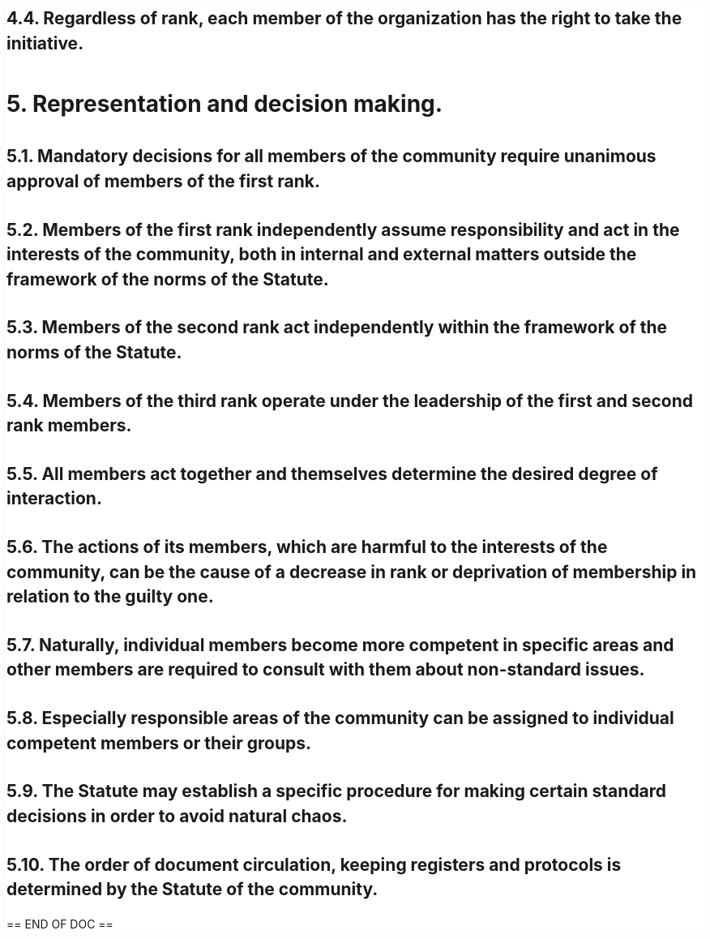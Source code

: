 ## 4.4. Regardless of rank, each member of the organization has the right to take the initiative.


# 5. Representation and decision making.

## 5.1. Mandatory decisions for all members of the community require unanimous approval of members of the first rank.

## 5.2. Members of the first rank independently assume responsibility and act in the interests of the community, both in internal and external matters outside the framework of the norms of the Statute.

## 5.3. Members of the second rank act independently within the framework of the norms of the Statute.

## 5.4. Members of the third rank operate under the leadership of the first and second rank members.

## 5.5. All members act together and themselves determine the desired degree of interaction.

## 5.6. The actions of its members, which are harmful to the interests of the community, can be the cause of a decrease in rank or deprivation of membership in relation to the guilty one.

## 5.7. Naturally, individual members become more competent in specific areas and other members are required to consult with them about non-standard issues.

## 5.8. Especially responsible areas of the community can be assigned to individual competent members or their groups.

## 5.9. The Statute may establish a specific procedure for making certain standard decisions in order to avoid natural chaos.

## 5.10. The order of document circulation, keeping registers and protocols is determined by the Statute of the community.


== END OF DOC ==

